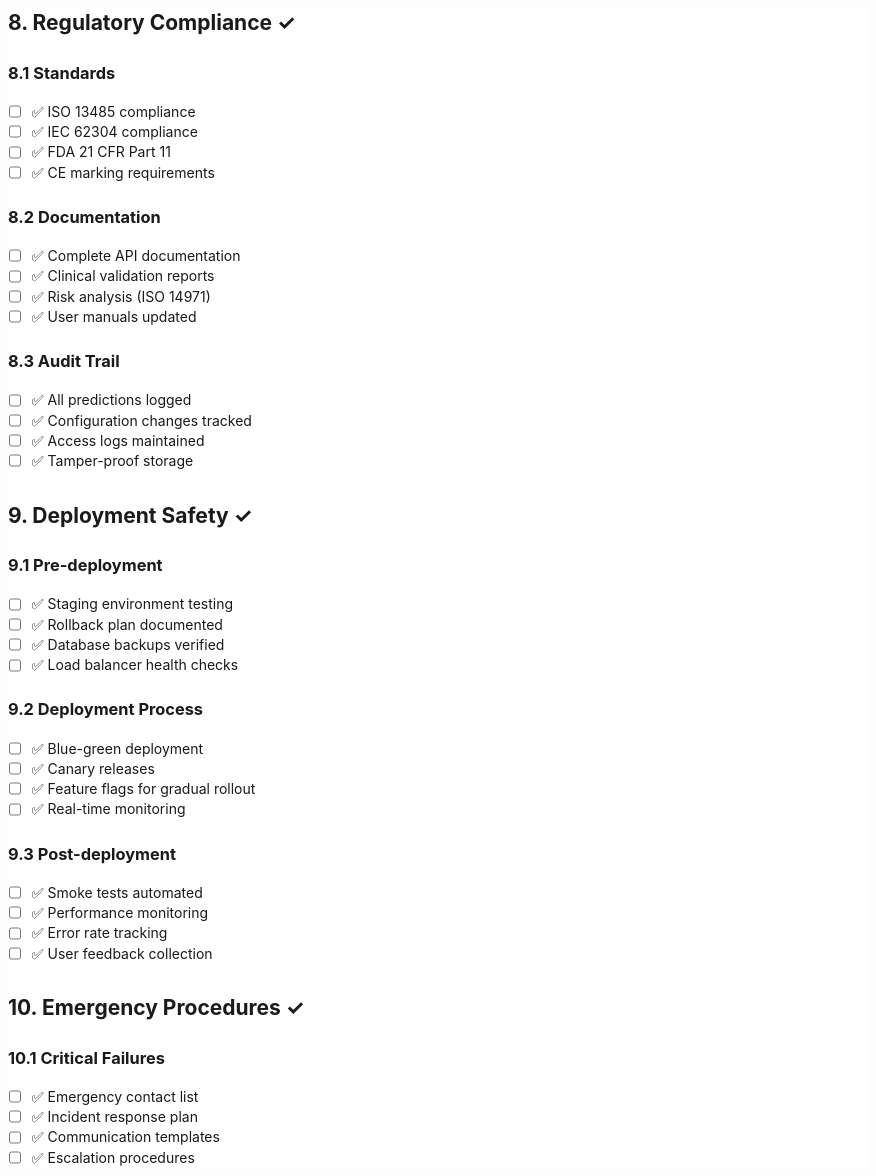 ## 8. Regulatory Compliance ✓

### 8.1 Standards
- [ ] ✅ ISO 13485 compliance
- [ ] ✅ IEC 62304 compliance
- [ ] ✅ FDA 21 CFR Part 11
- [ ] ✅ CE marking requirements

### 8.2 Documentation
- [ ] ✅ Complete API documentation
- [ ] ✅ Clinical validation reports
- [ ] ✅ Risk analysis (ISO 14971)
- [ ] ✅ User manuals updated

### 8.3 Audit Trail
- [ ] ✅ All predictions logged
- [ ] ✅ Configuration changes tracked
- [ ] ✅ Access logs maintained
- [ ] ✅ Tamper-proof storage

## 9. Deployment Safety ✓

### 9.1 Pre-deployment
- [ ] ✅ Staging environment testing
- [ ] ✅ Rollback plan documented
- [ ] ✅ Database backups verified
- [ ] ✅ Load balancer health checks

### 9.2 Deployment Process
- [ ] ✅ Blue-green deployment
- [ ] ✅ Canary releases
- [ ] ✅ Feature flags for gradual rollout
- [ ] ✅ Real-time monitoring

### 9.3 Post-deployment
- [ ] ✅ Smoke tests automated
- [ ] ✅ Performance monitoring
- [ ] ✅ Error rate tracking
- [ ] ✅ User feedback collection

## 10. Emergency Procedures ✓

### 10.1 Critical Failures
- [ ] ✅ Emergency contact list
- [ ] ✅ Incident response plan
- [ ] ✅ Communication templates
- [ ] ✅ Escalation procedures
